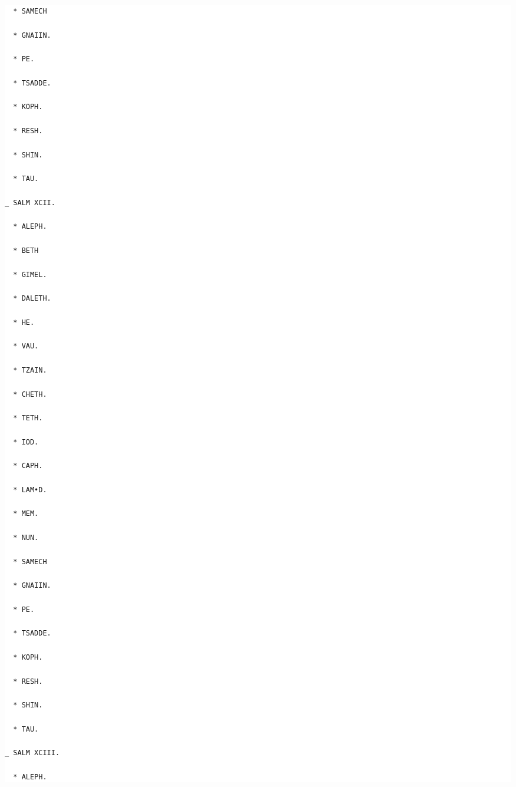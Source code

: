       * SAMECH

      * GNAIIN.

      * PE.

      * TSADDE.

      * KOPH.

      * RESH.

      * SHIN.

      * TAU.

    _ SALM XCII.

      * ALEPH.

      * BETH

      * GIMEL.

      * DALETH.

      * HE.

      * VAU.

      * TZAIN.

      * CHETH.

      * TETH.

      * IOD.

      * CAPH.

      * LAM•D.

      * MEM.

      * NUN.

      * SAMECH

      * GNAIIN.

      * PE.

      * TSADDE.

      * KOPH.

      * RESH.

      * SHIN.

      * TAU.

    _ SALM XCIII.

      * ALEPH.
